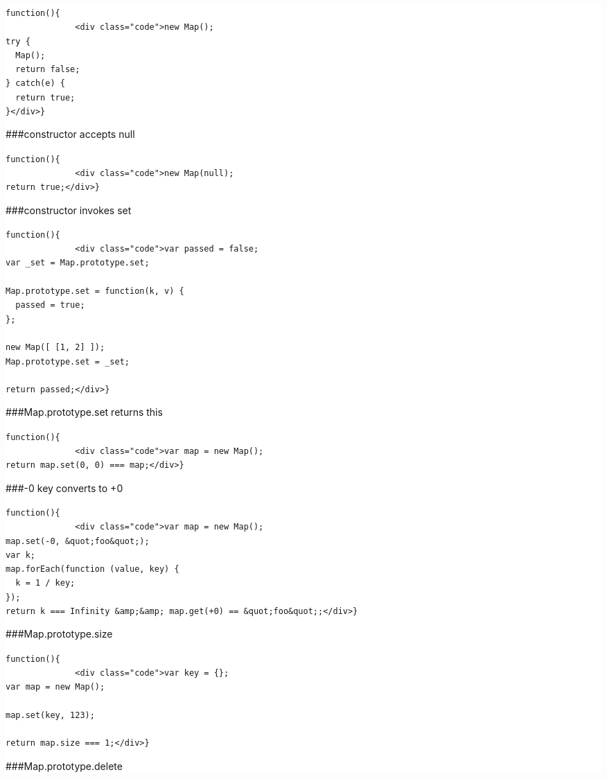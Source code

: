 ```
function(){
              <div class="code">new Map();
try {
  Map();
  return false;
} catch(e) {
  return true;
}</div>}
```
###constructor accepts null
          
```
function(){
              <div class="code">new Map(null);
return true;</div>}
```
###constructor invokes set
          
```
function(){
              <div class="code">var passed = false;
var _set = Map.prototype.set;

Map.prototype.set = function(k, v) {
  passed = true;
};

new Map([ [1, 2] ]);
Map.prototype.set = _set;

return passed;</div>}
```
###Map.prototype.set returns this
          
```
function(){
              <div class="code">var map = new Map();
return map.set(0, 0) === map;</div>}
```
###-0 key converts to +0
          
```
function(){
              <div class="code">var map = new Map();
map.set(-0, &quot;foo&quot;);
var k;
map.forEach(function (value, key) {
  k = 1 / key;
});
return k === Infinity &amp;&amp; map.get(+0) == &quot;foo&quot;;</div>}
```
###Map.prototype.size
          
```
function(){
              <div class="code">var key = {};
var map = new Map();

map.set(key, 123);

return map.size === 1;</div>}
```
###Map.prototype.delete
          